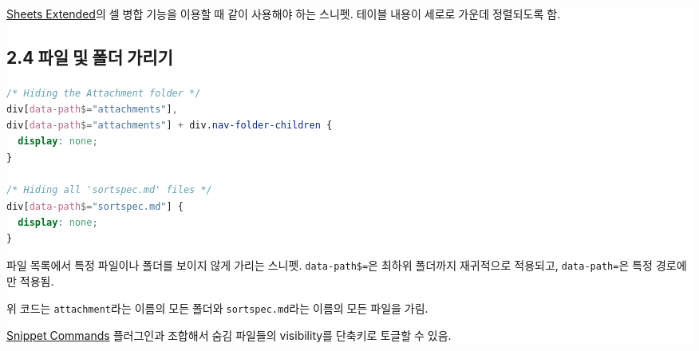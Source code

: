 [Sheets Extended](#1.2.9%20Sheets%20Extended)의 셀 병합 기능을 이용할 때 같이 사용해야 하는 스니펫.
테이블 내용이 세로로 가운데 정렬되도록 함.

## 2.4 파일 및 폴더 가리기
```CSS
/* Hiding the Attachment folder */
div[data-path$="attachments"],
div[data-path$="attachments"] + div.nav-folder-children {
  display: none;
}
  
/* Hiding all 'sortspec.md' files */
div[data-path$="sortspec.md"] {
  display: none;
}
```

파일 목록에서 특정 파일이나 폴더를 보이지 않게 가리는 스니펫.
`data-path$=`은 최하위 폴더까지 재귀적으로 적용되고, `data-path=`은 특정 경로에만 적용됨.

위 코드는 `attachment`라는 이름의 모든 폴더와 `sortspec.md`라는 이름의 모든 파일을 가림.

[Snippet Commands](#1.4.4%20Snippet%20Commands%20(⭐)) 플러그인과 조합해서 숨김 파일들의 visibility를 단축키로 토글할 수 있음.